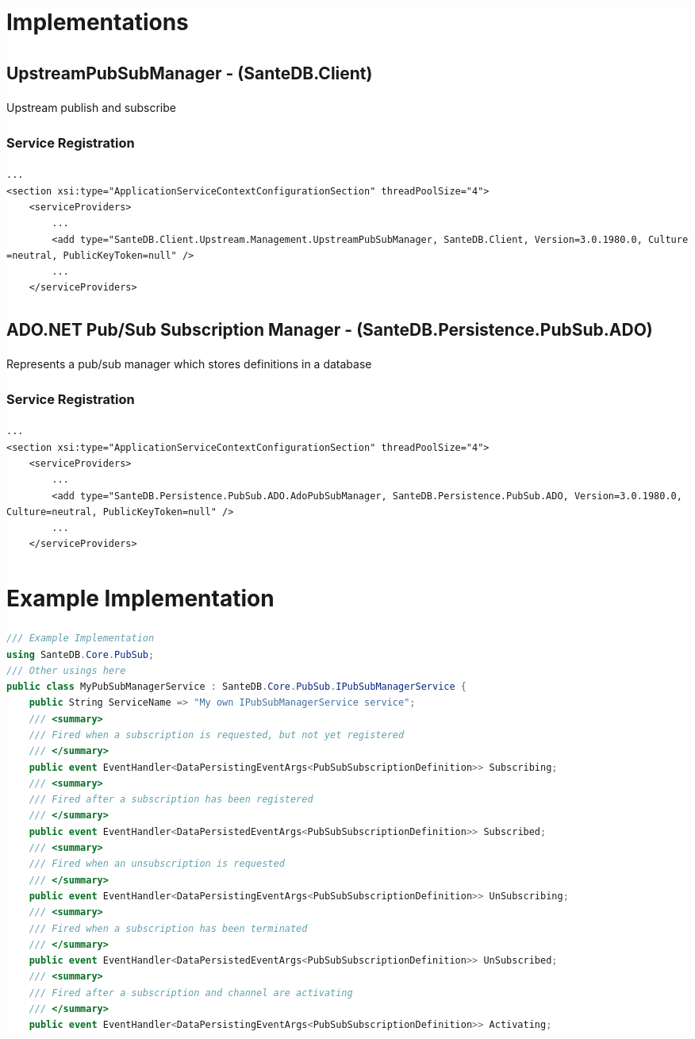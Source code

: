 # Implementations


## UpstreamPubSubManager - (SanteDB.Client)
Upstream publish and subscribe

### Service Registration
```markup
...
<section xsi:type="ApplicationServiceContextConfigurationSection" threadPoolSize="4">
	<serviceProviders>
		...
		<add type="SanteDB.Client.Upstream.Management.UpstreamPubSubManager, SanteDB.Client, Version=3.0.1980.0, Culture=neutral, PublicKeyToken=null" />
		...
	</serviceProviders>
```

## ADO.NET Pub/Sub Subscription Manager - (SanteDB.Persistence.PubSub.ADO)
Represents a pub/sub manager which stores definitions in a database

### Service Registration
```markup
...
<section xsi:type="ApplicationServiceContextConfigurationSection" threadPoolSize="4">
	<serviceProviders>
		...
		<add type="SanteDB.Persistence.PubSub.ADO.AdoPubSubManager, SanteDB.Persistence.PubSub.ADO, Version=3.0.1980.0, Culture=neutral, PublicKeyToken=null" />
		...
	</serviceProviders>
```
# Example Implementation
```csharp
/// Example Implementation
using SanteDB.Core.PubSub;
/// Other usings here
public class MyPubSubManagerService : SanteDB.Core.PubSub.IPubSubManagerService { 
	public String ServiceName => "My own IPubSubManagerService service";
	/// <summary>
	/// Fired when a subscription is requested, but not yet registered
	/// </summary>
	public event EventHandler<DataPersistingEventArgs<PubSubSubscriptionDefinition>> Subscribing;
	/// <summary>
	/// Fired after a subscription has been registered
	/// </summary>
	public event EventHandler<DataPersistedEventArgs<PubSubSubscriptionDefinition>> Subscribed;
	/// <summary>
	/// Fired when an unsubscription is requested
	/// </summary>
	public event EventHandler<DataPersistingEventArgs<PubSubSubscriptionDefinition>> UnSubscribing;
	/// <summary>
	/// Fired when a subscription has been terminated
	/// </summary>
	public event EventHandler<DataPersistedEventArgs<PubSubSubscriptionDefinition>> UnSubscribed;
	/// <summary>
	/// Fired after a subscription and channel are activating
	/// </summary>
	public event EventHandler<DataPersistingEventArgs<PubSubSubscriptionDefinition>> Activating;
```